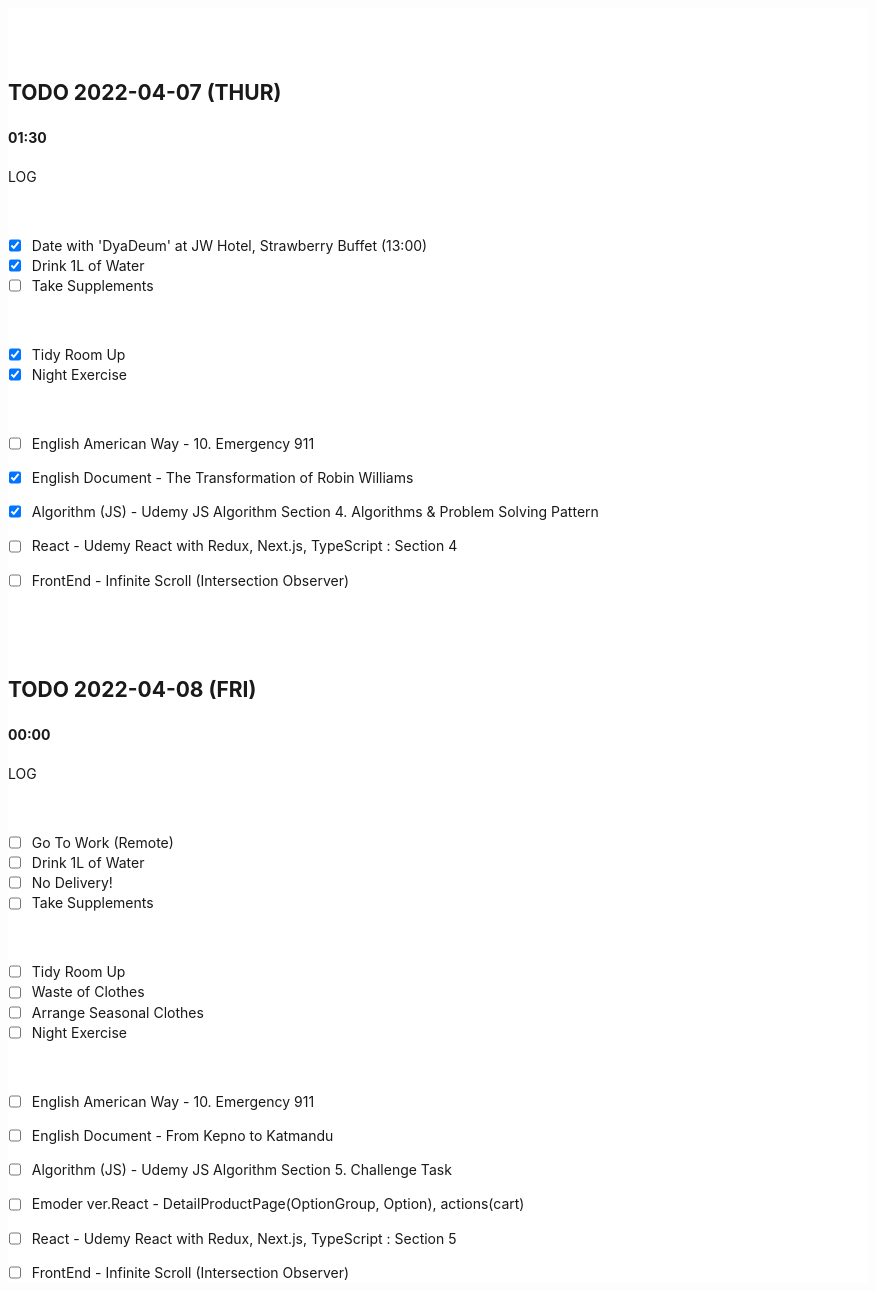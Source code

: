 

<br><br>

## TODO 2022-04-07 (THUR)
#### 01:30
LOG

<br>

- [x] Date with 'DyaDeum' at JW Hotel, Strawberry Buffet (13:00)
- [x] Drink 1L of Water
- [ ] Take Supplements 
<br>

- [x] Tidy Room Up 
- [x] Night Exercise 
<br>

- [ ] English American Way - 10. Emergency 911
- [x] English Document - The Transformation of Robin Williams
- [x] Algorithm (JS) - Udemy JS Algorithm Section 4. Algorithms & Problem Solving Pattern 
- [ ] React - Udemy React with Redux, Next.js, TypeScript : Section 4
- [ ] FrontEnd - Infinite Scroll (Intersection Observer)



<br><br>

## TODO 2022-04-08 (FRI)
#### 00:00 
LOG

<br>

- [ ] Go To Work (Remote)
- [ ] Drink 1L of Water
- [ ] No Delivery! 
- [ ] Take Supplements 
<br>

- [ ] Tidy Room Up 
- [ ] Waste of Clothes 
- [ ] Arrange Seasonal Clothes 
- [ ] Night Exercise 
<br>

- [ ] English American Way - 10. Emergency 911
- [ ] English Document - From Kepno to Katmandu
- [ ] Algorithm (JS) - Udemy JS Algorithm Section 5. Challenge Task
- [ ] Emoder ver.React - DetailProductPage(OptionGroup, Option), actions(cart) 
- [ ] React - Udemy React with Redux, Next.js, TypeScript : Section 5
- [ ] FrontEnd - Infinite Scroll (Intersection Observer)


